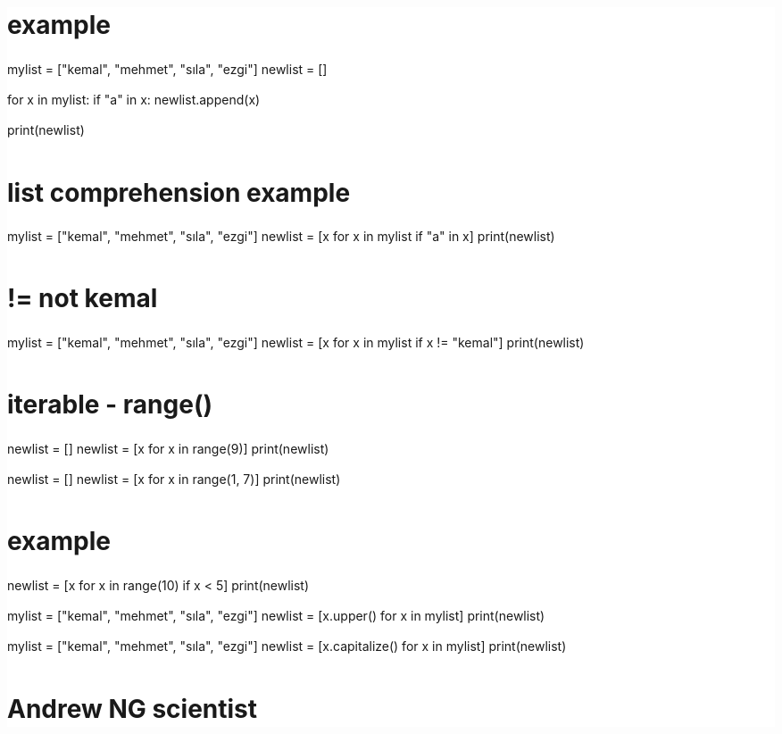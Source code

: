 
# example
mylist = ["kemal", "mehmet", "sıla", "ezgi"]
newlist = []

for x in mylist:
    if "a" in x:
        newlist.append(x)

print(newlist)


# list comprehension example
mylist = ["kemal", "mehmet", "sıla", "ezgi"]
newlist = [x for x in mylist if "a" in x]
print(newlist)



# != not kemal
mylist = ["kemal", "mehmet", "sıla", "ezgi"]
newlist = [x for x in mylist if x != "kemal"]
print(newlist)


# iterable - range()
newlist = []
newlist = [x for x in range(9)]
print(newlist)


newlist = []
newlist = [x for x in range(1, 7)]
print(newlist)


# example
newlist = [x for x in range(10) if x < 5]
print(newlist)


mylist = ["kemal", "mehmet", "sıla", "ezgi"]
newlist = [x.upper() for x in mylist]
print(newlist)

mylist = ["kemal", "mehmet", "sıla", "ezgi"]
newlist = [x.capitalize() for x in mylist]
print(newlist)


# Andrew NG scientist
